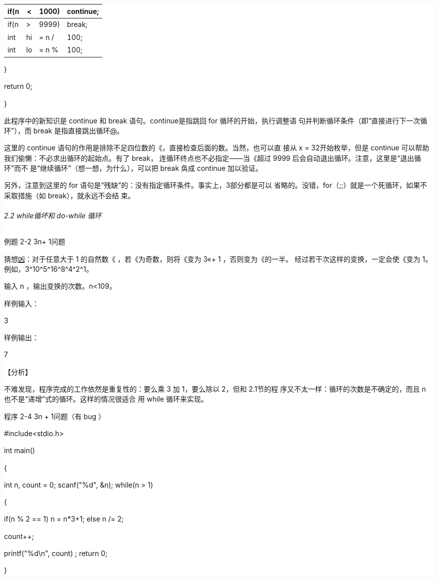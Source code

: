 | if(n | <    | 1000) | continue; |
| ---- | ---- | ----- | --------- |
| if(n | >    | 9999) | break;    |
| int  | hi   | = n / | 100;      |
| int  | lo   | = n % | 100;      |

}

return 0;

}

此程序中的新知识是 continue 和 break 语句。continue是指跳回 for 循环的开始，执行调整语 句并判断循环条件（即“直接进行下一次循环”），而 break 是指直接跳出循环[@](#bookmark41)。

这里的 continue 语句的作用是排除不足四位数的《，直接检查后面的数。当然，也可以直 接从 x = 32开始枚举，但是 continue 可以帮助我们偷懒：不必求出循环的起始点。有了 break， 连循环终点也不必指定——当《超过 9999 后会自动退出循环。注意，这里是“退出循环”而不 是“继续循环”（想一想，为什么），可以把 break 奂成 continue 加以验证。

另外，注意到这里的 for 语句是“残缺”的：没有指定循环条件。事实上，3部分都是可以 省略的。没错，for（;;）就是一个死循环，如果不采取措施（如 break），就永远不会结 束。

###### 2.2 while循坏和 do-while 循环

例题 2-2 3n+ 1问题

猜想[凶](#bookmark3)：对于任意大于 1 的自然数《 ，若《为奇数，则将《变为 3«+ 1 ，否则变为《的一半。 经过若干次这样的变换，一定会使《变为 1。例如，3^10^5^16^8^4^2^1。

输入 n ，输出变换的次数。n<109。

样例输入：

3

样例输出：

7

【分析】

不难发现，程序完成的工作依然是重复性的：要么乘 3 加 1，要么除以 2，但和 2.1节的程 序又不太一样：循环的次数是不确定的，而且 n 也不是“递增”式的循环。这样的情况很适合 用 while 循环来实现。

程序 2-4 3n + 1问题（有 bug ）

\#include<stdio.h>

int main()

{

int n, count = 0; scanf("%d", &n); while(n > 1)

{

if(n % 2 == 1) n = n*3+1; else n /= 2;

count++;

printf("%d\n", count) ; return 0;

}
